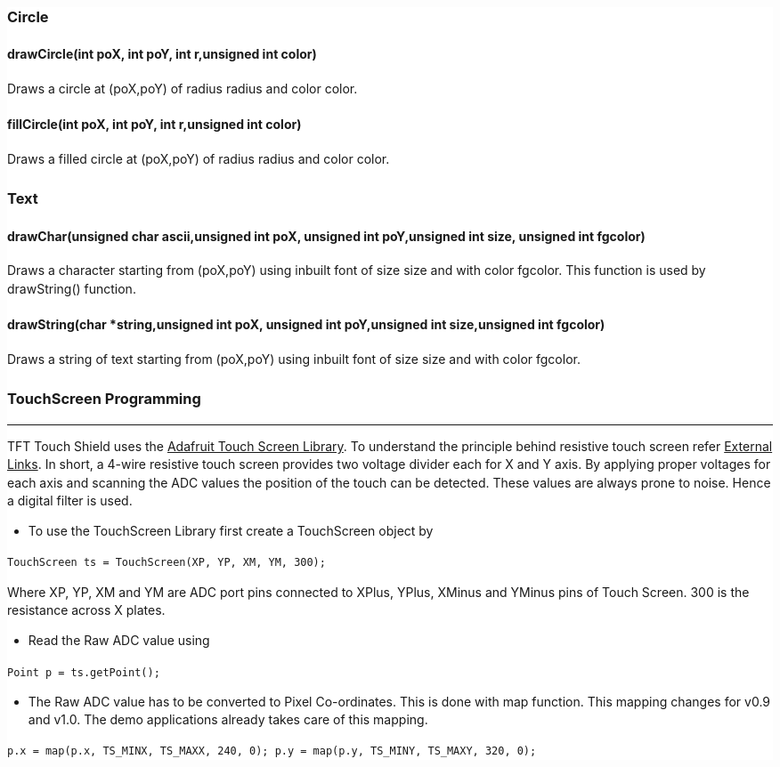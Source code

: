 ###  Circle ###

####  drawCircle(int poX, int poY, int r,unsigned int color) ####

Draws a circle at (poX,poY) of radius radius and color color.

####  fillCircle(int poX, int poY, int r,unsigned int color) ####

Draws a filled circle at (poX,poY) of radius radius and color color.

###  Text ###

####  drawChar(unsigned char ascii,unsigned int poX, unsigned int poY,unsigned int size, unsigned int fgcolor) ####

Draws a character starting from (poX,poY) using inbuilt font of size size and with color fgcolor. This function is used by drawString() function.

####  drawString(char *string,unsigned int poX, unsigned int poY,unsigned int size,unsigned int fgcolor) ####

Draws a string of text starting from (poX,poY) using inbuilt font of size size and with color fgcolor.

###   TouchScreen Programming   ###

---

TFT Touch Shield uses the [Adafruit Touch Screen Library](https://github.com/adafruit/Touch-Screen-Library). To understand the principle behind resistive touch screen refer [External Links](/2.8inch-TFT_Touch_Shield_V1.0/#resources). In short, a 4-wire resistive touch screen provides two voltage divider each for X and Y axis. By applying proper voltages for each axis and scanning the ADC values the position of the touch can be detected. These values are always prone to noise. Hence a digital filter is used.

- To use the TouchScreen Library first create a TouchScreen object by

`
TouchScreen ts = TouchScreen(XP, YP, XM, YM, 300);
`

Where XP, YP, XM and YM are ADC port pins connected to XPlus, YPlus, XMinus and YMinus pins of Touch Screen. 300 is the resistance across X plates.

- Read the Raw ADC value using

`
Point p = ts.getPoint();
`

- The Raw ADC value has to be converted to Pixel Co-ordinates. This is done with map function. This mapping changes for v0.9 and v1.0. The demo applications already takes care of this mapping.

`
p.x = map(p.x, TS_MINX, TS_MAXX, 240, 0);
p.y = map(p.y, TS_MINY, TS_MAXY, 320, 0);
`
